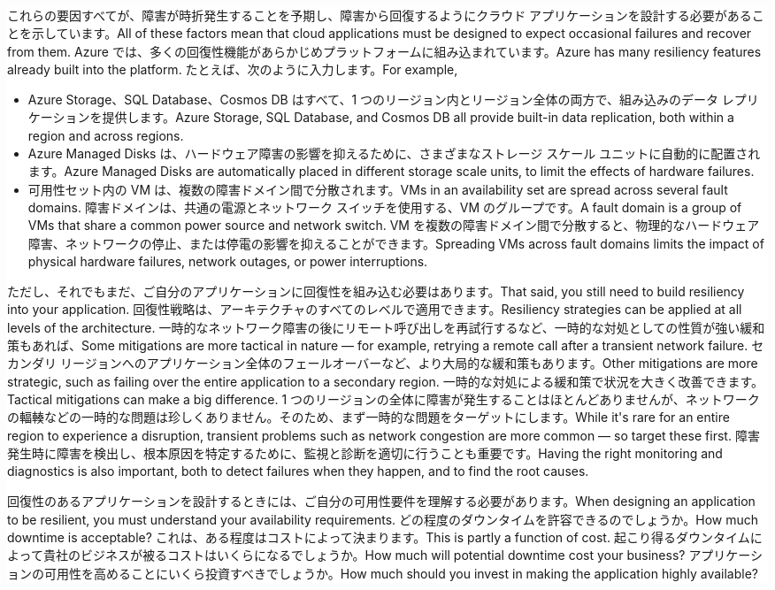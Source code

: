 <span data-ttu-id="6db7b-211">これらの要因すべてが、障害が時折発生することを予期し、障害から回復するようにクラウド アプリケーションを設計する必要があることを示しています。</span><span class="sxs-lookup"><span data-stu-id="6db7b-211">All of these factors mean that cloud applications must be designed to expect occasional failures and recover from them.</span></span> <span data-ttu-id="6db7b-212">Azure では、多くの回復性機能があらかじめプラットフォームに組み込まれています。</span><span class="sxs-lookup"><span data-stu-id="6db7b-212">Azure has many resiliency features already built into the platform.</span></span> <span data-ttu-id="6db7b-213">たとえば、次のように入力します。</span><span class="sxs-lookup"><span data-stu-id="6db7b-213">For example,</span></span> 

- <span data-ttu-id="6db7b-214">Azure Storage、SQL Database、Cosmos DB はすべて、1 つのリージョン内とリージョン全体の両方で、組み込みのデータ レプリケーションを提供します。</span><span class="sxs-lookup"><span data-stu-id="6db7b-214">Azure Storage, SQL Database, and Cosmos DB all provide built-in data replication, both within a region and across regions.</span></span>
- <span data-ttu-id="6db7b-215">Azure Managed Disks は、ハードウェア障害の影響を抑えるために、さまざまなストレージ スケール ユニットに自動的に配置されます。</span><span class="sxs-lookup"><span data-stu-id="6db7b-215">Azure Managed Disks are automatically placed in different storage scale units, to limit the effects of hardware failures.</span></span>
- <span data-ttu-id="6db7b-216">可用性セット内の VM は、複数の障害ドメイン間で分散されます。</span><span class="sxs-lookup"><span data-stu-id="6db7b-216">VMs in an availability set are spread across several fault domains.</span></span> <span data-ttu-id="6db7b-217">障害ドメインは、共通の電源とネットワーク スイッチを使用する、VM のグループです。</span><span class="sxs-lookup"><span data-stu-id="6db7b-217">A fault domain is a group of VMs that share a common power source and network switch.</span></span> <span data-ttu-id="6db7b-218">VM を複数の障害ドメイン間で分散すると、物理的なハードウェア障害、ネットワークの停止、または停電の影響を抑えることができます。</span><span class="sxs-lookup"><span data-stu-id="6db7b-218">Spreading VMs across fault domains limits the impact of physical hardware failures, network outages, or power interruptions.</span></span>

<span data-ttu-id="6db7b-219">ただし、それでもまだ、ご自分のアプリケーションに回復性を組み込む必要はあります。</span><span class="sxs-lookup"><span data-stu-id="6db7b-219">That said, you still need to build resiliency into your application.</span></span> <span data-ttu-id="6db7b-220">回復性戦略は、アーキテクチャのすべてのレベルで適用できます。</span><span class="sxs-lookup"><span data-stu-id="6db7b-220">Resiliency strategies can be applied at all levels of the architecture.</span></span> <span data-ttu-id="6db7b-221">一時的なネットワーク障害の後にリモート呼び出しを再試行するなど、一時的な対処としての性質が強い緩和策もあれば、</span><span class="sxs-lookup"><span data-stu-id="6db7b-221">Some mitigations are more tactical in nature &mdash; for example, retrying a remote call after a transient network failure.</span></span> <span data-ttu-id="6db7b-222">セカンダリ リージョンへのアプリケーション全体のフェールオーバーなど、より大局的な緩和策もあります。</span><span class="sxs-lookup"><span data-stu-id="6db7b-222">Other mitigations are more strategic, such as failing over the entire application to a secondary region.</span></span> <span data-ttu-id="6db7b-223">一時的な対処による緩和策で状況を大きく改善できます。</span><span class="sxs-lookup"><span data-stu-id="6db7b-223">Tactical mitigations can make a big difference.</span></span> <span data-ttu-id="6db7b-224">1 つのリージョンの全体に障害が発生することはほとんどありませんが、ネットワークの輻輳などの一時的な問題は珍しくありません。そのため、まず一時的な問題をターゲットにします。</span><span class="sxs-lookup"><span data-stu-id="6db7b-224">While it's rare for an entire region to experience a disruption, transient problems such as network congestion are more common &mdash; so target these first.</span></span> <span data-ttu-id="6db7b-225">障害発生時に障害を検出し、根本原因を特定するために、監視と診断を適切に行うことも重要です。</span><span class="sxs-lookup"><span data-stu-id="6db7b-225">Having the right monitoring and diagnostics is also important, both to detect failures when they happen, and to find the root causes.</span></span>

<span data-ttu-id="6db7b-226">回復性のあるアプリケーションを設計するときには、ご自分の可用性要件を理解する必要があります。</span><span class="sxs-lookup"><span data-stu-id="6db7b-226">When designing an application to be resilient, you must understand your availability requirements.</span></span> <span data-ttu-id="6db7b-227">どの程度のダウンタイムを許容できるのでしょうか。</span><span class="sxs-lookup"><span data-stu-id="6db7b-227">How much downtime is acceptable?</span></span> <span data-ttu-id="6db7b-228">これは、ある程度はコストによって決まります。</span><span class="sxs-lookup"><span data-stu-id="6db7b-228">This is partly a function of cost.</span></span> <span data-ttu-id="6db7b-229">起こり得るダウンタイムによって貴社のビジネスが被るコストはいくらになるでしょうか。</span><span class="sxs-lookup"><span data-stu-id="6db7b-229">How much will potential downtime cost your business?</span></span> <span data-ttu-id="6db7b-230">アプリケーションの可用性を高めることにいくら投資すべきでしょうか。</span><span class="sxs-lookup"><span data-stu-id="6db7b-230">How much should you invest in making the application highly available?</span></span>
